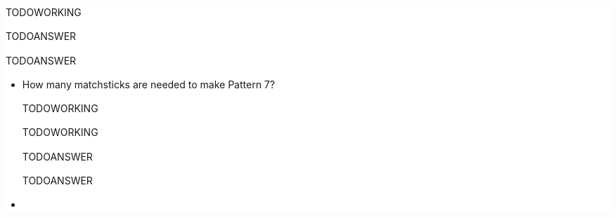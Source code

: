TODOWORKING

</div>
</div>
<div class='answers'>
<div class='answer'>

TODOANSWER

</div>
<div class='answer'>

TODOANSWER

</div>
</div>
<ul class='subquestion TODO'>
<li>
<div class='question_envelope rag_red subquestion'>
<div class='topics'>
<ul>
</ul>
</div>
<div class='question subquestion'>

How many matchsticks are needed to make Pattern $7$?

</div>
<div class='workings'>
<div class='working'>

TODOWORKING

</div>
<div class='working'>

TODOWORKING

</div>
</div>
<div class='answers'>
<div class='answer'>

TODOANSWER

</div>
<div class='answer'>

TODOANSWER

</div>
</div>

</div>
</li>
<li>
<div class='question_envelope rag_red subquestion'>
<div class='topics'>
<ul>
</ul>
</div>
<div class='question subquestion'>
